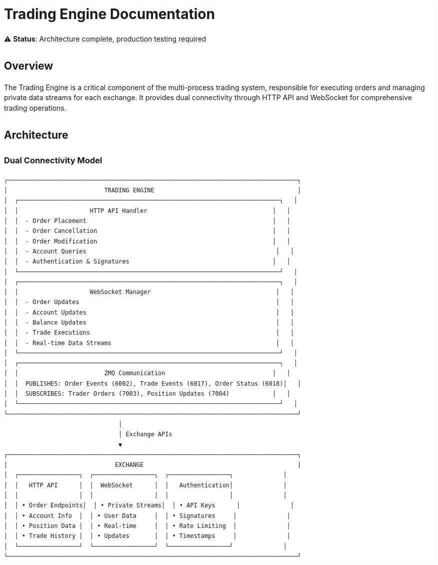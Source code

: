 # Trading Engine Documentation

⚠️ **Status**: Architecture complete, production testing required

## Overview

The Trading Engine is a critical component of the multi-process trading system, responsible for executing orders and managing private data streams for each exchange. It provides dual connectivity through HTTP API and WebSocket for comprehensive trading operations.

## Architecture

### Dual Connectivity Model

```
┌─────────────────────────────────────────────────────────────────────────────────┐
│                           TRADING ENGINE                                        │
│  ┌─────────────────────────────────────────────────────────────────────────┐   │
│  │                    HTTP API Handler                                   │   │
│  │  - Order Placement                                                    │   │
│  │  - Order Cancellation                                                 │   │
│  │  - Order Modification                                                 │   │
│  │  - Account Queries                                                     │   │
│  │  - Authentication & Signatures                                        │   │
│  └─────────────────────────────────────────────────────────────────────────┘   │
│  ┌─────────────────────────────────────────────────────────────────────────┐   │
│  │                    WebSocket Manager                                   │   │
│  │  - Order Updates                                                       │   │
│  │  - Account Updates                                                     │   │
│  │  - Balance Updates                                                     │   │
│  │  - Trade Executions                                                    │   │
│  │  - Real-time Data Streams                                              │   │
│  └─────────────────────────────────────────────────────────────────────────┘   │
│  ┌─────────────────────────────────────────────────────────────────────────┐   │
│  │                        ZMQ Communication                              │   │
│  │  PUBLISHES: Order Events (6002), Trade Events (6017), Order Status (6018)│   │
│  │  SUBSCRIBES: Trader Orders (7003), Position Updates (7004)            │   │
│  └─────────────────────────────────────────────────────────────────────────┘   │
└─────────────────────────────────────────────────────────────────────────────────┘
                                │
                                │ Exchange APIs
                                ▼
┌─────────────────────────────────────────────────────────────────────────────────┐
│                              EXCHANGE                                           │
│  ┌─────────────────┐  ┌─────────────────┐  ┌─────────────────┐              │
│  │   HTTP API      │  │  WebSocket      │  │   Authentication│              │
│  │                 │  │                 │  │                 │              │
│  │ • Order Endpoints│  │ • Private Streams│  │ • API Keys      │              │
│  │ • Account Info  │  │ • User Data     │  │ • Signatures     │              │
│  │ • Position Data │  │ • Real-time     │  │ • Rate Limiting  │              │
│  │ • Trade History │  │ • Updates       │  │ • Timestamps     │              │
│  └─────────────────┘  └─────────────────┘  └─────────────────┘              │
└─────────────────────────────────────────────────────────────────────────────────┘
```
